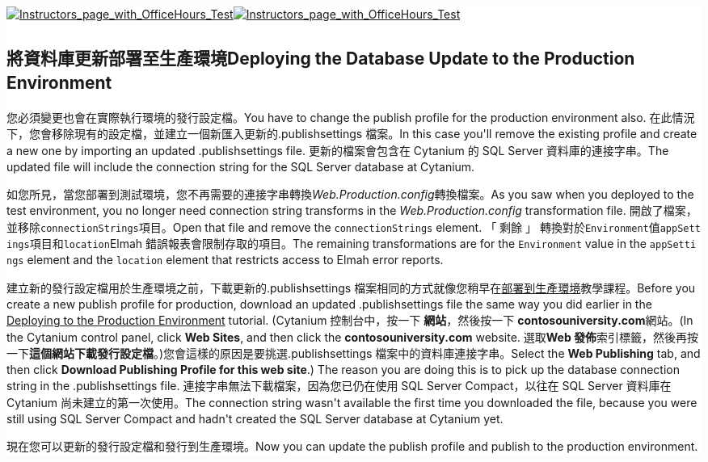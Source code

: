<span data-ttu-id="d33f2-151">[![Instructors_page_with_OfficeHours_Test](deployment-to-a-hosting-provider-deploying-a-sql-server-database-update-11-of-12/_static/image4.png)](deployment-to-a-hosting-provider-deploying-a-sql-server-database-update-11-of-12/_static/image3.png)</span><span class="sxs-lookup"><span data-stu-id="d33f2-151">[![Instructors_page_with_OfficeHours_Test](deployment-to-a-hosting-provider-deploying-a-sql-server-database-update-11-of-12/_static/image4.png)](deployment-to-a-hosting-provider-deploying-a-sql-server-database-update-11-of-12/_static/image3.png)</span></span>

## <a name="deploying-the-database-update-to-the-production-environment"></a><span data-ttu-id="d33f2-152">將資料庫更新部署至生產環境</span><span class="sxs-lookup"><span data-stu-id="d33f2-152">Deploying the Database Update to the Production Environment</span></span>

<span data-ttu-id="d33f2-153">您必須變更也會在實際執行環境的發行設定檔。</span><span class="sxs-lookup"><span data-stu-id="d33f2-153">You have to change the publish profile for the production environment also.</span></span> <span data-ttu-id="d33f2-154">在此情況下，您會移除現有的設定檔，並建立一個新匯入更新的.publishsettings 檔案。</span><span class="sxs-lookup"><span data-stu-id="d33f2-154">In this case you'll remove the existing profile and create a new one by importing an updated .publishsettings file.</span></span> <span data-ttu-id="d33f2-155">更新的檔案會包含在 Cytanium 的 SQL Server 資料庫的連接字串。</span><span class="sxs-lookup"><span data-stu-id="d33f2-155">The updated file will include the connection string for the SQL Server database at Cytanium.</span></span>

<span data-ttu-id="d33f2-156">如您所見，當您部署到測試環境，您不再需要的連接字串轉換*Web.Production.config*轉換檔案。</span><span class="sxs-lookup"><span data-stu-id="d33f2-156">As you saw when you deployed to the test environment, you no longer need connection string transforms in the *Web.Production.config* transformation file.</span></span> <span data-ttu-id="d33f2-157">開啟了檔案，並移除`connectionStrings`項目。</span><span class="sxs-lookup"><span data-stu-id="d33f2-157">Open that file and remove the `connectionStrings` element.</span></span> <span data-ttu-id="d33f2-158">「 剩餘 」 轉換對於`Environment`值`appSettings`項目和`location`Elmah 錯誤報表會限制存取的項目。</span><span class="sxs-lookup"><span data-stu-id="d33f2-158">The remaining transformations are for the `Environment` value in the `appSettings` element and the `location` element that restricts access to Elmah error reports.</span></span>

<span data-ttu-id="d33f2-159">建立新的發行設定檔用於生產環境之前，下載更新的.publishsettings 檔案相同的方式就像您稍早在[部署到生產環境](deployment-to-a-hosting-provider-deploying-to-the-production-environment-7-of-12.md)教學課程。</span><span class="sxs-lookup"><span data-stu-id="d33f2-159">Before you create a new publish profile for production, download an updated .publishsettings file the same way you did earlier in the [Deploying to the Production Environment](deployment-to-a-hosting-provider-deploying-to-the-production-environment-7-of-12.md) tutorial.</span></span> <span data-ttu-id="d33f2-160">(Cytanium 控制台中，按一下 **網站**，然後按一下  **contosouniversity.com**網站。</span><span class="sxs-lookup"><span data-stu-id="d33f2-160">(In the Cytanium control panel, click **Web Sites**, and then click the **contosouniversity.com** website.</span></span> <span data-ttu-id="d33f2-161">選取**Web 發佈**索引標籤，然後再按一下**這個網站下載發行設定檔**。)您會這樣的原因是要挑選.publishsettings 檔案中的資料庫連接字串。</span><span class="sxs-lookup"><span data-stu-id="d33f2-161">Select the **Web Publishing** tab, and then click **Download Publishing Profile for this web site**.) The reason you are doing this is to pick up the database connection string in the .publishsettings file.</span></span> <span data-ttu-id="d33f2-162">連接字串無法下載檔案，因為您已仍在使用 SQL Server Compact，以往在 SQL Server 資料庫在 Cytanium 尚未建立的第一次使用。</span><span class="sxs-lookup"><span data-stu-id="d33f2-162">The connection string wasn't available the first time you downloaded the file, because you were still using SQL Server Compact and hadn't created the SQL Server database at Cytanium yet.</span></span>

<span data-ttu-id="d33f2-163">現在您可以更新的發行設定檔和發行到生產環境。</span><span class="sxs-lookup"><span data-stu-id="d33f2-163">Now you can update the publish profile and publish to the production environment.</span></span>
